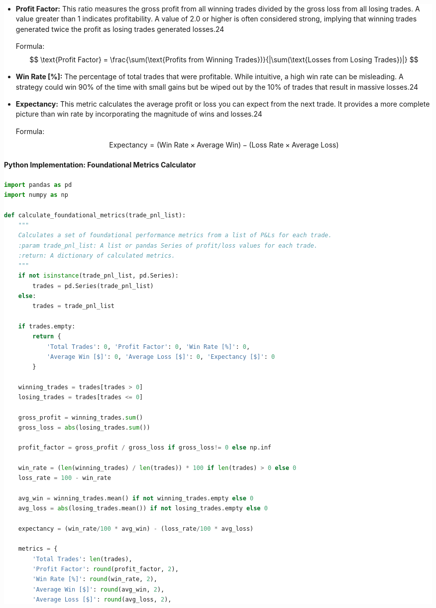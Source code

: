 - **Profit Factor:** This ratio measures the gross profit from all winning trades divided by the gross loss from all losing trades. A value greater than 1 indicates profitability. A value of 2.0 or higher is often considered strong, implying that winning trades generated twice the profit as losing trades generated losses.24
    
    Formula: $$ \text{Profit Factor} = \frac{\sum(\text{Profits from Winning Trades})}{|\sum(\text{Losses from Losing Trades})|} $$
    
- **Win Rate [%]:** The percentage of total trades that were profitable. While intuitive, a high win rate can be misleading. A strategy could win 90% of the time with small gains but be wiped out by the 10% of trades that result in massive losses.24
    
- **Expectancy:** This metric calculates the average profit or loss you can expect from the next trade. It provides a more complete picture than win rate by incorporating the magnitude of wins and losses.24
    
    Formula: $$ \text{Expectancy} = (\text{Win Rate} \times \text{Average Win}) - (\text{Loss Rate} \times \text{Average Loss}) $$
    

#### Python Implementation: Foundational Metrics Calculator



```Python
import pandas as pd
import numpy as np

def calculate_foundational_metrics(trade_pnl_list):
    """
    Calculates a set of foundational performance metrics from a list of P&Ls for each trade.
    :param trade_pnl_list: A list or pandas Series of profit/loss values for each trade.
    :return: A dictionary of calculated metrics.
    """
    if not isinstance(trade_pnl_list, pd.Series):
        trades = pd.Series(trade_pnl_list)
    else:
        trades = trade_pnl_list

    if trades.empty:
        return {
            'Total Trades': 0, 'Profit Factor': 0, 'Win Rate [%]': 0,
            'Average Win [$]': 0, 'Average Loss [$]': 0, 'Expectancy [$]': 0
        }

    winning_trades = trades[trades > 0]
    losing_trades = trades[trades <= 0]

    gross_profit = winning_trades.sum()
    gross_loss = abs(losing_trades.sum())
    
    profit_factor = gross_profit / gross_loss if gross_loss!= 0 else np.inf

    win_rate = (len(winning_trades) / len(trades)) * 100 if len(trades) > 0 else 0
    loss_rate = 100 - win_rate

    avg_win = winning_trades.mean() if not winning_trades.empty else 0
    avg_loss = abs(losing_trades.mean()) if not losing_trades.empty else 0

    expectancy = (win_rate/100 * avg_win) - (loss_rate/100 * avg_loss)

    metrics = {
        'Total Trades': len(trades),
        'Profit Factor': round(profit_factor, 2),
        'Win Rate [%]': round(win_rate, 2),
        'Average Win [$]': round(avg_win, 2),
        'Average Loss [$]': round(avg_loss, 2),
```